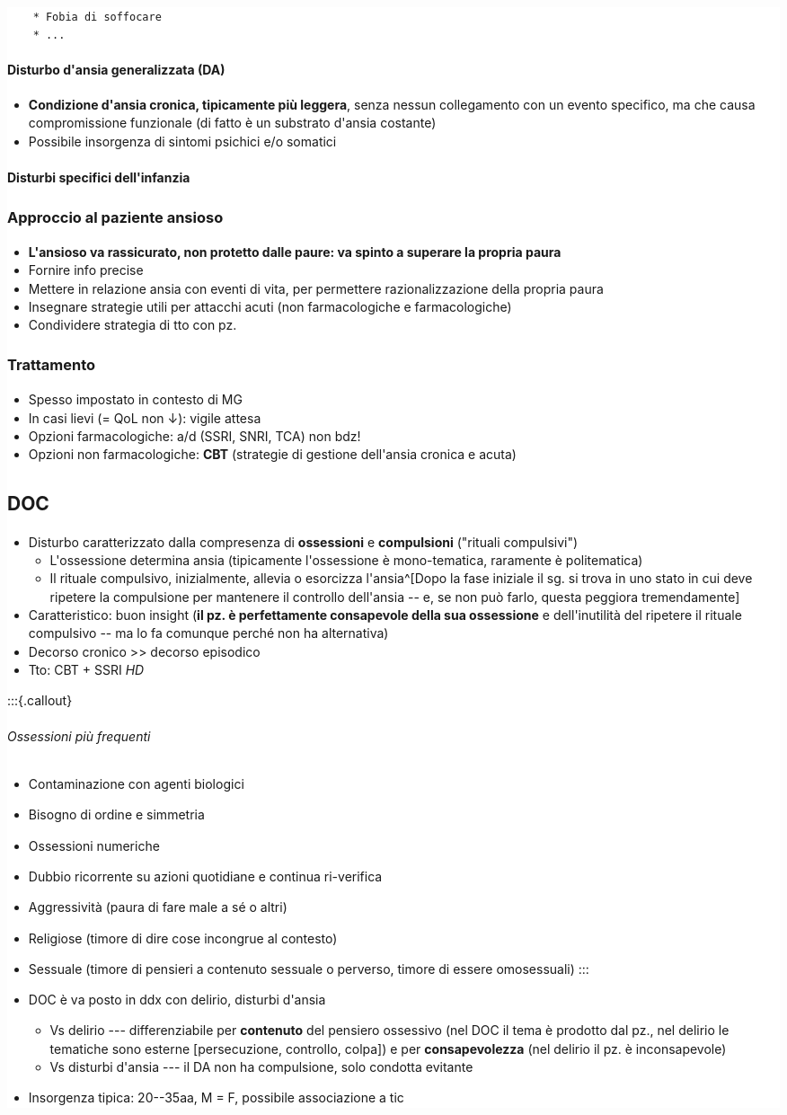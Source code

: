		* Fobia di soffocare
		* ...

#### Disturbo d'ansia generalizzata (DA)
* __Condizione d'ansia cronica, tipicamente più leggera__, senza nessun collegamento con un evento specifico, ma che causa compromissione funzionale (di fatto è un substrato d'ansia costante)
* Possibile insorgenza di sintomi psichici e/o somatici

#### Disturbi specifici dell'infanzia

### Approccio al paziente ansioso
- __L'ansioso va rassicurato, non protetto dalle paure: va spinto a superare la propria paura__
- Fornire info precise
- Mettere in relazione ansia con eventi di vita, per permettere razionalizzazione della propria paura
- Insegnare strategie utili per attacchi acuti (non farmacologiche e farmacologiche)
- Condividere strategia di tto con pz.

### Trattamento
* Spesso impostato in contesto di MG
* In casi lievi (= QoL non ↓): vigile attesa
* Opzioni farmacologiche: a/d (SSRI, SNRI, TCA) non bdz!
* Opzioni non farmacologiche: __CBT__ (strategie di gestione dell'ansia cronica e acuta)

## DOC
* Disturbo caratterizzato dalla compresenza di __ossessioni__ e __compulsioni__ ("rituali compulsivi")
	* L'ossessione determina ansia (tipicamente l'ossessione è mono-tematica, raramente è politematica)
	* Il rituale compulsivo, inizialmente, allevia o esorcizza l'ansia^[Dopo la fase iniziale il sg. si trova in uno stato in cui deve ripetere la compulsione per mantenere il controllo dell'ansia -- e, se non può farlo, questa peggiora tremendamente]
* Caratteristico: buon insight (__il pz. è perfettamente consapevole della sua ossessione__ e dell'inutilità del ripetere il rituale compulsivo -- ma lo fa comunque perché non ha alternativa)
* Decorso cronico >> decorso episodico
* Tto: CBT + SSRI _HD_

:::{.callout}
###### Ossessioni più frequenti
* Contaminazione con agenti biologici
* Bisogno di ordine e simmetria
* Ossessioni numeriche
* Dubbio ricorrente su azioni quotidiane e continua ri-verifica
* Aggressività (paura di fare male a sé o altri)
* Religiose (timore di dire cose incongrue al contesto)
* Sessuale (timore di pensieri a contenuto sessuale o perverso, timore di essere omosessuali)
:::

* DOC è va posto in ddx con delirio, disturbi d'ansia
	* Vs delirio --- differenziabile  per __contenuto__ del pensiero ossessivo (nel DOC il tema è prodotto dal pz., nel delirio le tematiche sono esterne [persecuzione, controllo, colpa]) e per __consapevolezza__ (nel delirio il pz. è inconsapevole)
	* Vs disturbi d'ansia --- il DA non ha compulsione, solo condotta evitante
* Insorgenza tipica: 20--35aa, M = F, possibile associazione a tic


[^serdp]: SERvizio Dipendenze Patologiche. Operativamente a volte sono noti come SerT (solo tox-dip) o serD (dipendenze non da tox)
[^stimoli]: Per esempio: Daniela, che ha un disturbo di abuso di alcool e talvolta associa cocaina. È una studentessa universitaria, l’assunzione di alcool inizia nel pomeriggio, dopo le lezioni si ritrova con gli amici a fare un aperitivo, beve tutti i giorni, alcune volte in maniera controllata altre volte no. Lei ha sviluppato una serie di aspettative sugli effetti della sostanza, ad esempio è convinta che se beve riesce a stare meglio con gli altri, se beve riesce ad essere più spigliata. All’inizio della terapia è convinta che gli altri bevano quanto lei, è convinta che tutto il suo gruppo beva nella stessa maniera con cui beve lei, in realtà dopo un po’ si rende conto che ci sono persone che bevono meno di lei, e persone che bevono più di lei. Inoltre, quando beve molto, si sente un po’ intontita e ha bisogno di uno stimolante, e assume della cocaina: è convinta che questa progressione non può essere interrotta; quindi, se beve molto si sente stordita e cerca della cocaina, e se qualcuno la possiede e gliela vende lei non riesce a rifiutare, una sorta di automatismo che non può essere messo in discussione. Seguendo l’approccio cognitivo – comportamentale, si dovrebbe allora mettere in discussione le credenze relative alla sostanza, che in questo caso sarebbero: ci sono delle situazioni in cui non ha bevuto ed è stata bene con gli altri? In realtà pensandoci bene, esistono delle situazioni in cui lei non beve e sta bene con gli altri. Esistono persone nel suo gruppo che bevono molto meno di lei e stanno bene con gli altri. Per il problema della cocaina esistono diverse possibilità: uscire senza soldi così da non poterla comprare, oppure darle come obbiettivo l’uso della sostanza al massimo una volta a settimana, per esempio le viene voglia tre volte però la usi una sola volta. Se riesce a farla inizia ad avere la sensazione di farcela. Poi esporsi a determinati stimoli, come cercare persone che non fanno uso della sostanza, o farsi accompagnare a casa, e se una forte crisi, voglia di usare cocaina, prendere e scappare via come in palestra o alle terme, in questa maniera ha notato che le passa la voglia di assumere della cocaina. Questo tipo di intervento spiegando le diverse tecniche che si possono usare, può portare ad avere un iniziale controllo della sostanza: la prima fase è la motivazione, la seconda è iniziare ad avere un po’ di controllo della sostanza. Non dobbiamo pesare che la persona in tre mesi diventa astinente, dobbiamo aiutarla in un percorso di controllo. Potrebbero servire interventi sul piano familiare, possono servire terapia di coppia, o anche incontri di gruppo, quali alcolisti anonimi, narcotici anonimi, giocatori anonimi, che sono molto efficaci soprattutto per alcune persone.
[^pica]: La pica è il mangiare persistente di alimenti non nutritivi, materiale non alimentare per ≥ 1 mese quando è inadeguato allo sviluppo (p. es., la pica non viene diagnosticata nei bambini < 2 anni) e quando non fa parte di una tradizione culturale (p. es., di medicina popolare, di riti religiosi o di una pratica comune, come per esempio l'ingestione di argilla [caolino] nella Georgia Piedmont).
[^corrpsichia]: In ~ 70% pz. con DNA esibisce, almeno in qualche punto della sua storia clinica, segni psichiatrici (fino a patologia franca)
[^riti]: Tendenzialmente i sg. non amano mangiare in compagnia, applicano dei rituali ben precisi (lenta assunzione del cibo, tendenza a nasconderlo, spalmare o frantumare il cibo nel piatto in modo da ridurne l’assunzione, se hanno il sondino naso-gastrico fanno di tutto per smontarlo, si nascondono per vomitare, dopo il pasto sentono la necessità di fare attività fisica). Questi riti non sono negativi in modo intrinseco, __se mantenerli aiuta la rialimentazione e la rieducazione__ allora possono essere mantenuti senza problemi
[^cc]: Il disturbo (come nell'AN) è sostenuto dalla fobia dell'aumento di peso, dall'insoddisfazione permanente della propria figura e dal legame dell'intera valutazione del sè con il peso e l'aspetto, per cui il sg. _deve_ compensare. Tipico: autoinduzione del vomito dopo abbuffata (80-90%), uso di lassativi, diuretici, clismi, digiuno nei g successivi, attività sportiva eccessiva